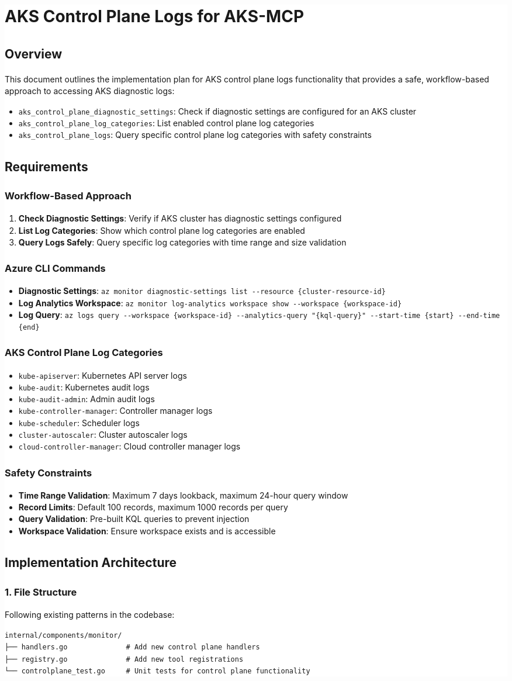 # AKS Control Plane Logs for AKS-MCP

## Overview
This document outlines the implementation plan for AKS control plane logs functionality that provides a safe, workflow-based approach to accessing AKS diagnostic logs:
- `aks_control_plane_diagnostic_settings`: Check if diagnostic settings are configured for an AKS cluster
- `aks_control_plane_log_categories`: List enabled control plane log categories
- `aks_control_plane_logs`: Query specific control plane log categories with safety constraints

## Requirements

### Workflow-Based Approach
1. **Check Diagnostic Settings**: Verify if AKS cluster has diagnostic settings configured
2. **List Log Categories**: Show which control plane log categories are enabled
3. **Query Logs Safely**: Query specific log categories with time range and size validation

### Azure CLI Commands
- **Diagnostic Settings**: `az monitor diagnostic-settings list --resource {cluster-resource-id}`
- **Log Analytics Workspace**: `az monitor log-analytics workspace show --workspace {workspace-id}`
- **Log Query**: `az logs query --workspace {workspace-id} --analytics-query "{kql-query}" --start-time {start} --end-time {end}`

### AKS Control Plane Log Categories
- `kube-apiserver`: Kubernetes API server logs
- `kube-audit`: Kubernetes audit logs
- `kube-audit-admin`: Admin audit logs
- `kube-controller-manager`: Controller manager logs
- `kube-scheduler`: Scheduler logs
- `cluster-autoscaler`: Cluster autoscaler logs
- `cloud-controller-manager`: Cloud controller manager logs

### Safety Constraints
- **Time Range Validation**: Maximum 7 days lookback, maximum 24-hour query window
- **Record Limits**: Default 100 records, maximum 1000 records per query
- **Query Validation**: Pre-built KQL queries to prevent injection
- **Workspace Validation**: Ensure workspace exists and is accessible

## Implementation Architecture

### 1. File Structure
Following existing patterns in the codebase:

```
internal/components/monitor/
├── handlers.go              # Add new control plane handlers
├── registry.go              # Add new tool registrations
└── controlplane_test.go     # Unit tests for control plane functionality
```
